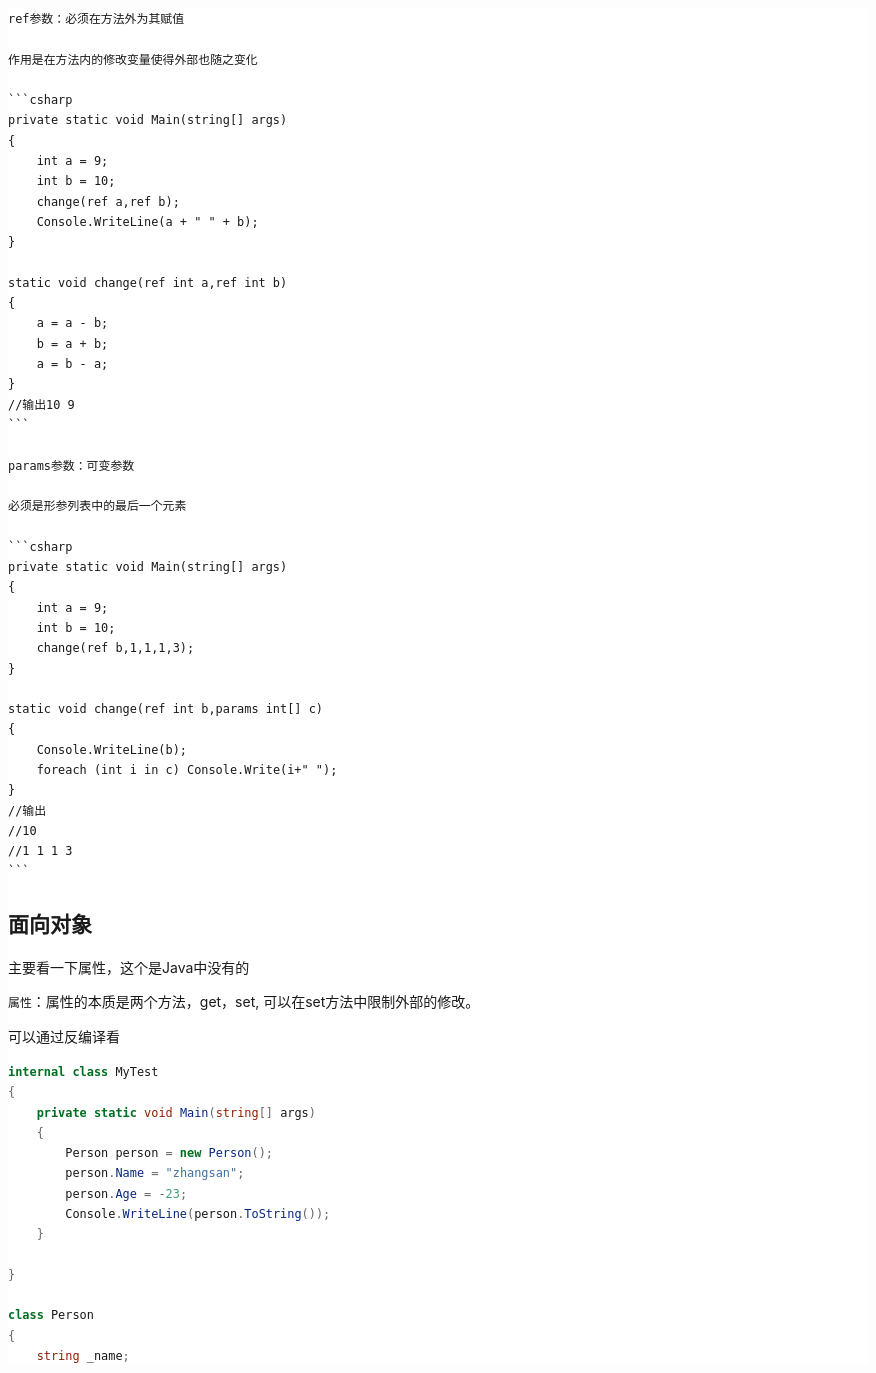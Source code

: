     ref参数：必须在方法外为其赋值

    作用是在方法内的修改变量使得外部也随之变化

    ```csharp
    private static void Main(string[] args)
    {
        int a = 9;
        int b = 10;
        change(ref a,ref b);
        Console.WriteLine(a + " " + b);
    }
    
    static void change(ref int a,ref int b)
    {
        a = a - b;
        b = a + b;
        a = b - a;
    }
    //输出10 9
    ```

    params参数：可变参数

    必须是形参列表中的最后一个元素

    ```csharp
    private static void Main(string[] args)
    {
        int a = 9;
        int b = 10;
        change(ref b,1,1,1,3);
    }
    
    static void change(ref int b,params int[] c)
    {
        Console.WriteLine(b);
        foreach (int i in c) Console.Write(i+" ");
    }
    //输出
    //10
    //1 1 1 3
    ```

## 面向对象

主要看一下属性，这个是Java中没有的

`属性`：属性的本质是两个方法，get，set, 可以在set方法中限制外部的修改。

可以通过反编译看

```csharp
internal class MyTest
{
    private static void Main(string[] args)
    {
        Person person = new Person();
        person.Name = "zhangsan";
        person.Age = -23;
        Console.WriteLine(person.ToString());
    }
    
}

class Person
{
    string _name;
```